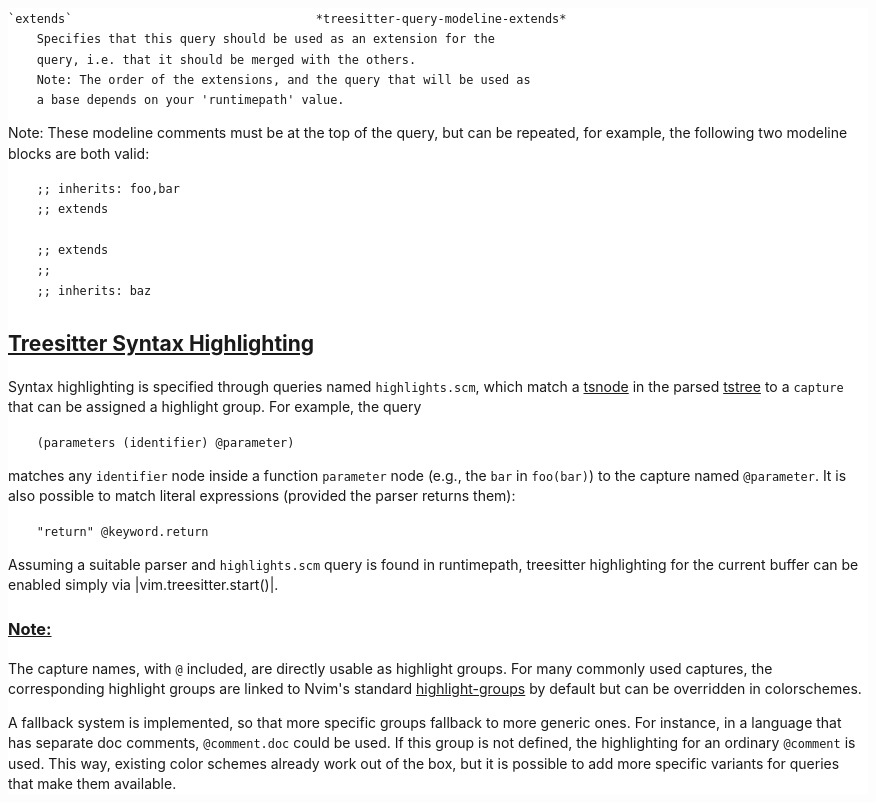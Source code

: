    `extends`                                  *treesitter-query-modeline-extends*
        Specifies that this query should be used as an extension for the
        query, i.e. that it should be merged with the others.
        Note: The order of the extensions, and the query that will be used as
        a base depends on your 'runtimepath' value.

Note: These modeline comments must be at the top of the query, but can be
repeated, for example, the following two modeline blocks are both valid:
```
    ;; inherits: foo,bar
    ;; extends

    ;; extends
    ;;
    ;; inherits: baz
```


## <a id="treesitter-highlight" class="section-title" href="#treesitter-highlight">Treesitter Syntax Highlighting</a> 

Syntax highlighting is specified through queries named `highlights.scm`,
which match a [tsnode](/neovim-docs-web/en/neovim/treesitter#tsnode) in the parsed [tstree](/neovim-docs-web/en/neovim/treesitter#tstree) to a `capture` that can be
assigned a highlight group. For example, the query
```
    (parameters (identifier) @parameter)
```

matches any `identifier` node inside a function `parameter` node (e.g., the
`bar` in `foo(bar)`) to the capture named `@parameter`. It is also possible to
match literal expressions (provided the parser returns them):
```
    "return" @keyword.return
```

Assuming a suitable parser and `highlights.scm` query is found in runtimepath,
treesitter highlighting for the current buffer can be enabled simply via
|vim.treesitter.start()|.

### <a id="treesitter-highlight-groups" class="section-title" href="#treesitter-highlight-groups">Note:</a>
The capture names, with `@` included, are directly usable as highlight groups.
For many commonly used captures, the corresponding highlight groups are linked
to Nvim's standard [highlight-groups](undefined#highlight-groups) by default but can be overridden in
colorschemes.

A fallback system is implemented, so that more specific groups fallback to
more generic ones. For instance, in a language that has separate doc comments,
`@comment.doc` could be used. If this group is not defined, the highlighting
for an ordinary `@comment` is used. This way, existing color schemes already
work out of the box, but it is possible to add more specific variants for
queries that make them available.
